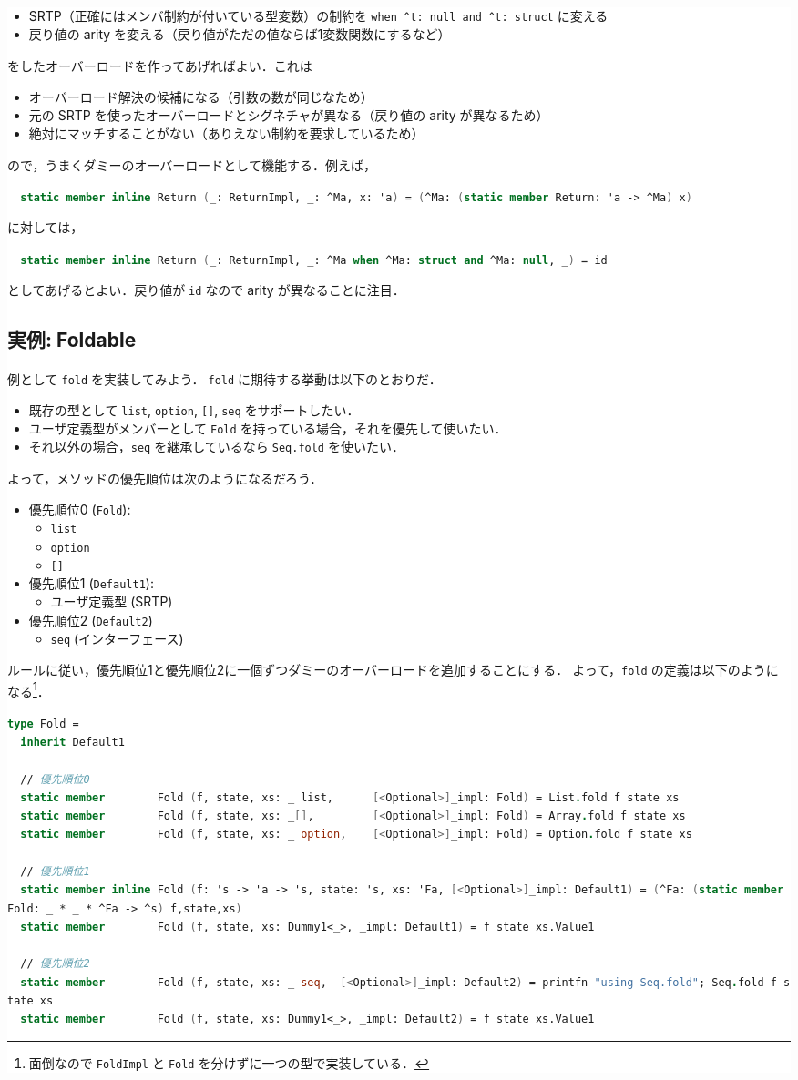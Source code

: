 * SRTP（正確にはメンバ制約が付いている型変数）の制約を `when ^t: null and ^t: struct` に変える
* 戻り値の arity を変える（戻り値がただの値ならば1変数関数にするなど）

をしたオーバーロードを作ってあげればよい．これは

* オーバーロード解決の候補になる（引数の数が同じなため）
* 元の SRTP を使ったオーバーロードとシグネチャが異なる（戻り値の arity が異なるため）
* 絶対にマッチすることがない（ありえない制約を要求しているため）

ので，うまくダミーのオーバーロードとして機能する．例えば，

```fsharp
  static member inline Return (_: ReturnImpl, _: ^Ma, x: 'a) = (^Ma: (static member Return: 'a -> ^Ma) x)
```

に対しては，

```fsharp
  static member inline Return (_: ReturnImpl, _: ^Ma when ^Ma: struct and ^Ma: null, _) = id
```

としてあげるとよい．戻り値が `id` なので arity が異なることに注目．

## 実例: Foldable

例として `fold` を実装してみよう． `fold` に期待する挙動は以下のとおりだ．

* 既存の型として `list`, `option`, `[]`, `seq` をサポートしたい．
* ユーザ定義型がメンバーとして `Fold` を持っている場合，それを優先して使いたい．
* それ以外の場合，`seq` を継承しているなら `Seq.fold` を使いたい．

よって，メソッドの優先順位は次のようになるだろう．

* 優先順位0 (`Fold`):
  - `list`
  - `option`
  - `[]`
* 優先順位1 (`Default1`):
  - ユーザ定義型 (SRTP)
* 優先順位2 (`Default2`)
  - `seq` (インターフェース)

ルールに従い，優先順位1と優先順位2に一個ずつダミーのオーバーロードを追加することにする．
よって，`fold` の定義は以下のようになる[^7]．

[^7]: 面倒なので `FoldImpl` と `Fold` を分けずに一つの型で実装している．

```fsharp
type Fold =
  inherit Default1

  // 優先順位0
  static member        Fold (f, state, xs: _ list,      [<Optional>]_impl: Fold) = List.fold f state xs
  static member        Fold (f, state, xs: _[],         [<Optional>]_impl: Fold) = Array.fold f state xs
  static member        Fold (f, state, xs: _ option,    [<Optional>]_impl: Fold) = Option.fold f state xs

  // 優先順位1
  static member inline Fold (f: 's -> 'a -> 's, state: 's, xs: 'Fa, [<Optional>]_impl: Default1) = (^Fa: (static member Fold: _ * _ * ^Fa -> ^s) f,state,xs)
  static member        Fold (f, state, xs: Dummy1<_>, _impl: Default1) = f state xs.Value1

  // 優先順位2
  static member        Fold (f, state, xs: _ seq,  [<Optional>]_impl: Default2) = printfn "using Seq.fold"; Seq.fold f state xs
  static member        Fold (f, state, xs: Dummy1<_>, _impl: Default2) = f state xs.Value1

```

[^1]: Monad とか
[^2]: この記事の手法で実装された Monad や Applicative といった型クラスを使いたいだけなら，自分で作らずに FSharpPlus をインストールしてしまえばいいということでもある．
[^3]: これについての話はクリスマスの記事に．
[^4]: 含めてもいいが，インスタンス化が冗長になってしんどいし，オーバーロード解決が壊れかねない．
[^5]: これに関しては，優先順位が一番高い場合は絶対に従う必要があるようだが，それ以外の場合ではなくでも問題ないことが多々ある．怖い．
[^6]: `option` や `list` などは，内部的にはクラスで実装されているが，継承可能ではない．一方，`seq` はインターフェース．